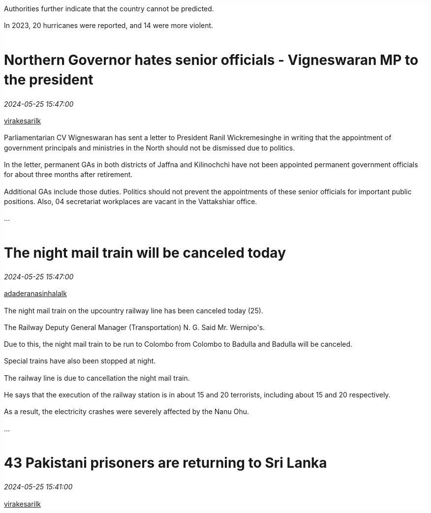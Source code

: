 Authorities further indicate that the country cannot be predicted.

In 2023, 20 hurricanes were reported, and 14 were more violent.



# Northern Governor hates senior officials - Vigneswaran MP to the president

*2024-05-25 15:47:00*

[virakesarilk](https://www.virakesari.lk/article/184453)

Parliamentarian CV Wigneswaran has sent a letter to President Ranil Wickremesinghe in writing that the appointment of government principals and ministries in the North should not be dismissed due to politics.

In the letter, permanent GAs in both districts of Jaffna and Kilinochchi have not been appointed permanent government officials for about three months after retirement.

Additional GAs include those duties. Politics should not prevent the appointments of these senior officials for important public positions. Also, 04 secretariat workplaces are vacant in the Vattakshiar office.

...



# The night mail train will be canceled today

*2024-05-25 15:47:00*

[adaderanasinhalalk](http://sinhala.adaderana.lk/news/196996)

The night mail train on the upcountry railway line has been canceled today (25).

The Railway Deputy General Manager (Transportation) N. G. Said Mr. Wernipo's.

Due to this, the night mail train to be run to Colombo from Colombo to Badulla and Badulla will be canceled.

Special trains have also been stopped at night.

The railway line is due to cancellation the night mail train.

He says that the execution of the railway station is in about 15 and 20 terrorists, including about 15 and 20 respectively.

As a result, the electricity crashes were severely affected by the Nanu Ohu.

...



# 43 Pakistani prisoners are returning to Sri Lanka

*2024-05-25 15:41:00*

[virakesarilk](https://www.virakesari.lk/article/184458)
